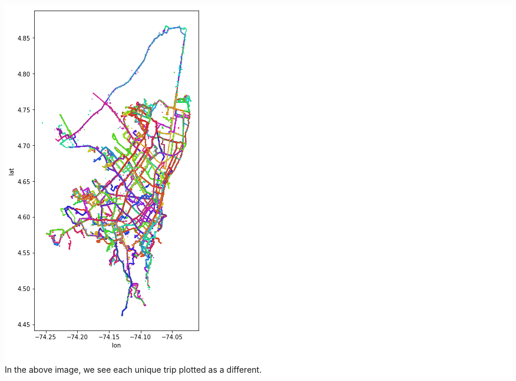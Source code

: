![scatter_trip_colors](https://raw.githubusercontent.com/kuanb/kuanb.github.io/master/images/_posts/bogota-flocktracker/scatter_trip_colors.png)

In the above image, we see each unique trip plotted as a different.
